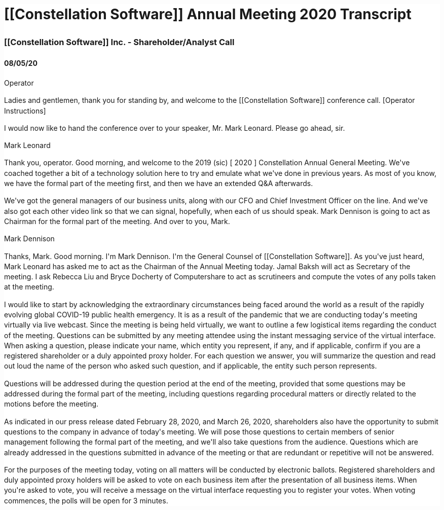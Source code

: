 # [[Constellation Software]] Annual Meeting 2020 Transcript

### [[Constellation Software]] Inc. - Shareholder/Analyst Call

#### 08/05/20

Operator

Ladies and gentlemen, thank you for standing by, and welcome to the [[Constellation Software]] conference call. \[Operator Instructions\]

I would now like to hand the conference over to your speaker, Mr. Mark Leonard. Please go ahead, sir.

Mark Leonard

Thank you, operator. Good morning, and welcome to the 2019 (sic) \[ 2020 \] Constellation Annual General Meeting. We've coached together a bit of a technology solution here to try and emulate what we've done in previous years. As most of you know, we have the formal part of the meeting first, and then we have an extended Q&A afterwards.

We've got the general managers of our business units, along with our CFO and Chief Investment Officer on the line. And we've also got each other video link so that we can signal, hopefully, when each of us should speak. Mark Dennison is going to act as Chairman for the formal part of the meeting. And over to you, Mark.

Mark Dennison

Thanks, Mark. Good morning. I'm Mark Dennison. I'm the General Counsel of [[Constellation Software]]. As you've just heard, Mark Leonard has asked me to act as the Chairman of the Annual Meeting today. Jamal Baksh will act as Secretary of the meeting. I ask Rebecca Liu and Bryce Docherty of Computershare to act as scrutineers and compute the votes of any polls taken at the meeting.

I would like to start by acknowledging the extraordinary circumstances being faced around the world as a result of the rapidly evolving global COVID-19 public health emergency. It is as a result of the pandemic that we are conducting today's meeting virtually via live webcast. Since the meeting is being held virtually, we want to outline a few logistical items regarding the conduct of the meeting. Questions can be submitted by any meeting attendee using the instant messaging service of the virtual interface. When asking a question, please indicate your name, which entity you represent, if any, and if applicable, confirm if you are a registered shareholder or a duly appointed proxy holder. For each question we answer, you will summarize the question and read out loud the name of the person who asked such question, and if applicable, the entity such person represents.

Questions will be addressed during the question period at the end of the meeting, provided that some questions may be addressed during the formal part of the meeting, including questions regarding procedural matters or directly related to the motions before the meeting.

As indicated in our press release dated February 28, 2020, and March 26, 2020, shareholders also have the opportunity to submit questions to the company in advance of today's meeting. We will pose those questions to certain members of senior management following the formal part of the meeting, and we'll also take questions from the audience. Questions which are already addressed in the questions submitted in advance of the meeting or that are redundant or repetitive will not be answered.

For the purposes of the meeting today, voting on all matters will be conducted by electronic ballots. Registered shareholders and duly appointed proxy holders will be asked to vote on each business item after the presentation of all business items. When you're asked to vote, you will receive a message on the virtual interface requesting you to register your votes. When voting commences, the polls will be open for 3 minutes.
